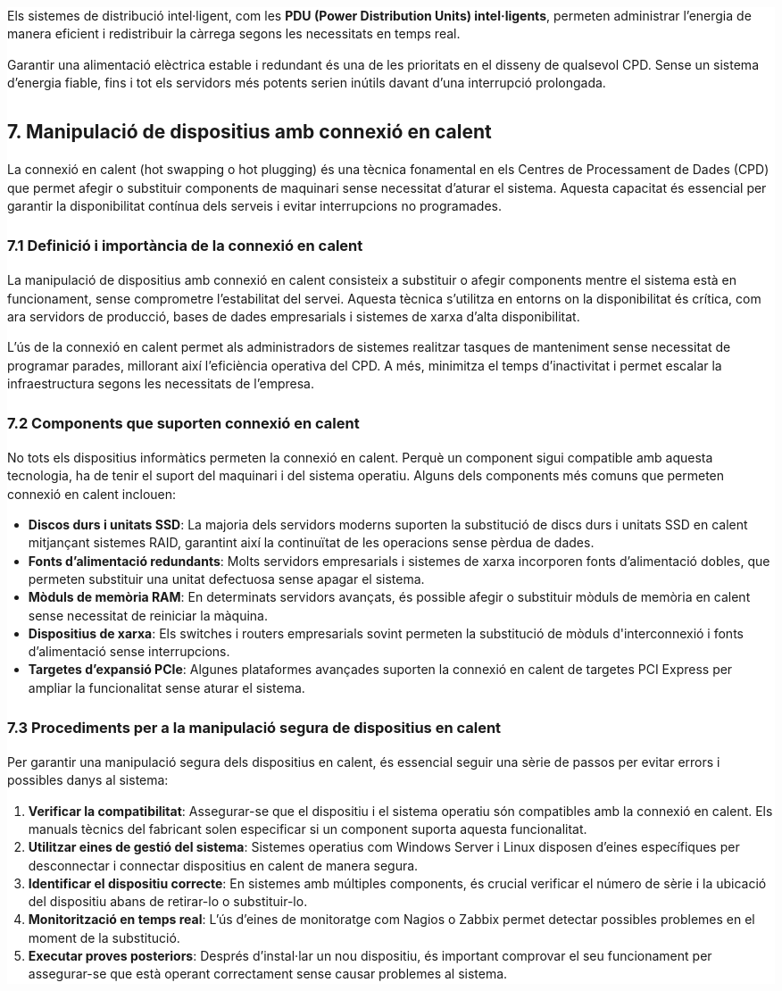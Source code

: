 Els sistemes de distribució intel·ligent, com les **PDU (Power Distribution Units) intel·ligents**, permeten administrar l’energia de manera eficient i redistribuir la càrrega segons les necessitats en temps real.

Garantir una alimentació elèctrica estable i redundant és una de les prioritats en el disseny de qualsevol CPD. Sense un sistema d’energia fiable, fins i tot els servidors més potents serien inútils davant d’una interrupció prolongada.

## 7. Manipulació de dispositius amb connexió en calent

La connexió en calent (hot swapping o hot plugging) és una tècnica fonamental en els Centres de Processament de Dades (CPD) que permet afegir o substituir components de maquinari sense necessitat d’aturar el sistema. Aquesta capacitat és essencial per garantir la disponibilitat contínua dels serveis i evitar interrupcions no programades.

### 7.1 Definició i importància de la connexió en calent

La manipulació de dispositius amb connexió en calent consisteix a substituir o afegir components mentre el sistema està en funcionament, sense comprometre l’estabilitat del servei. Aquesta tècnica s’utilitza en entorns on la disponibilitat és crítica, com ara servidors de producció, bases de dades empresarials i sistemes de xarxa d’alta disponibilitat.

L’ús de la connexió en calent permet als administradors de sistemes realitzar tasques de manteniment sense necessitat de programar parades, millorant així l’eficiència operativa del CPD. A més, minimitza el temps d’inactivitat i permet escalar la infraestructura segons les necessitats de l’empresa.

### 7.2 Components que suporten connexió en calent

No tots els dispositius informàtics permeten la connexió en calent. Perquè un component sigui compatible amb aquesta tecnologia, ha de tenir el suport del maquinari i del sistema operatiu. Alguns dels components més comuns que permeten connexió en calent inclouen:

- **Discos durs i unitats SSD**: La majoria dels servidors moderns suporten la substitució de discs durs i unitats SSD en calent mitjançant sistemes RAID, garantint així la continuïtat de les operacions sense pèrdua de dades.
- **Fonts d’alimentació redundants**: Molts servidors empresarials i sistemes de xarxa incorporen fonts d’alimentació dobles, que permeten substituir una unitat defectuosa sense apagar el sistema.
- **Mòduls de memòria RAM**: En determinats servidors avançats, és possible afegir o substituir mòduls de memòria en calent sense necessitat de reiniciar la màquina.
- **Dispositius de xarxa**: Els switches i routers empresarials sovint permeten la substitució de mòduls d'interconnexió i fonts d’alimentació sense interrupcions.
- **Targetes d’expansió PCIe**: Algunes plataformes avançades suporten la connexió en calent de targetes PCI Express per ampliar la funcionalitat sense aturar el sistema.

### 7.3 Procediments per a la manipulació segura de dispositius en calent

Per garantir una manipulació segura dels dispositius en calent, és essencial seguir una sèrie de passos per evitar errors i possibles danys al sistema:

1. **Verificar la compatibilitat**: Assegurar-se que el dispositiu i el sistema operatiu són compatibles amb la connexió en calent. Els manuals tècnics del fabricant solen especificar si un component suporta aquesta funcionalitat.
2. **Utilitzar eines de gestió del sistema**: Sistemes operatius com Windows Server i Linux disposen d’eines específiques per desconnectar i connectar dispositius en calent de manera segura.
3. **Identificar el dispositiu correcte**: En sistemes amb múltiples components, és crucial verificar el número de sèrie i la ubicació del dispositiu abans de retirar-lo o substituir-lo.
4. **Monitorització en temps real**: L’ús d’eines de monitoratge com Nagios o Zabbix permet detectar possibles problemes en el moment de la substitució.
5. **Executar proves posteriors**: Després d’instal·lar un nou dispositiu, és important comprovar el seu funcionament per assegurar-se que està operant correctament sense causar problemes al sistema.
